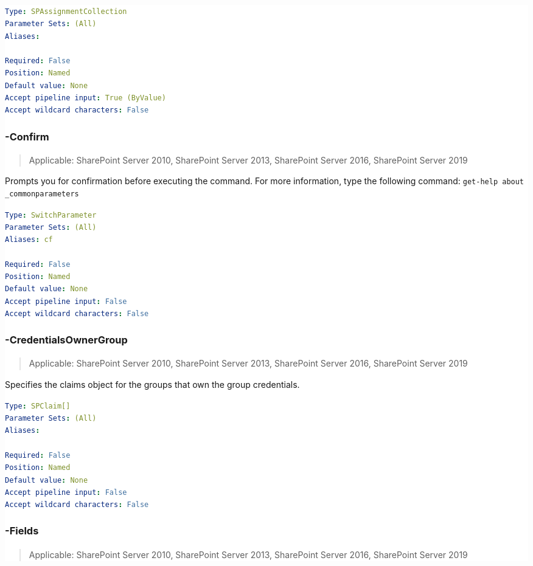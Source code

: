 ```yaml
Type: SPAssignmentCollection
Parameter Sets: (All)
Aliases:

Required: False
Position: Named
Default value: None
Accept pipeline input: True (ByValue)
Accept wildcard characters: False
```

### -Confirm

> Applicable: SharePoint Server 2010, SharePoint Server 2013, SharePoint Server 2016, SharePoint Server 2019

Prompts you for confirmation before executing the command.
For more information, type the following command: `get-help about_commonparameters`

```yaml
Type: SwitchParameter
Parameter Sets: (All)
Aliases: cf

Required: False
Position: Named
Default value: None
Accept pipeline input: False
Accept wildcard characters: False
```

### -CredentialsOwnerGroup

> Applicable: SharePoint Server 2010, SharePoint Server 2013, SharePoint Server 2016, SharePoint Server 2019

Specifies the claims object for the groups that own the group credentials.

```yaml
Type: SPClaim[]
Parameter Sets: (All)
Aliases:

Required: False
Position: Named
Default value: None
Accept pipeline input: False
Accept wildcard characters: False
```

### -Fields

> Applicable: SharePoint Server 2010, SharePoint Server 2013, SharePoint Server 2016, SharePoint Server 2019
